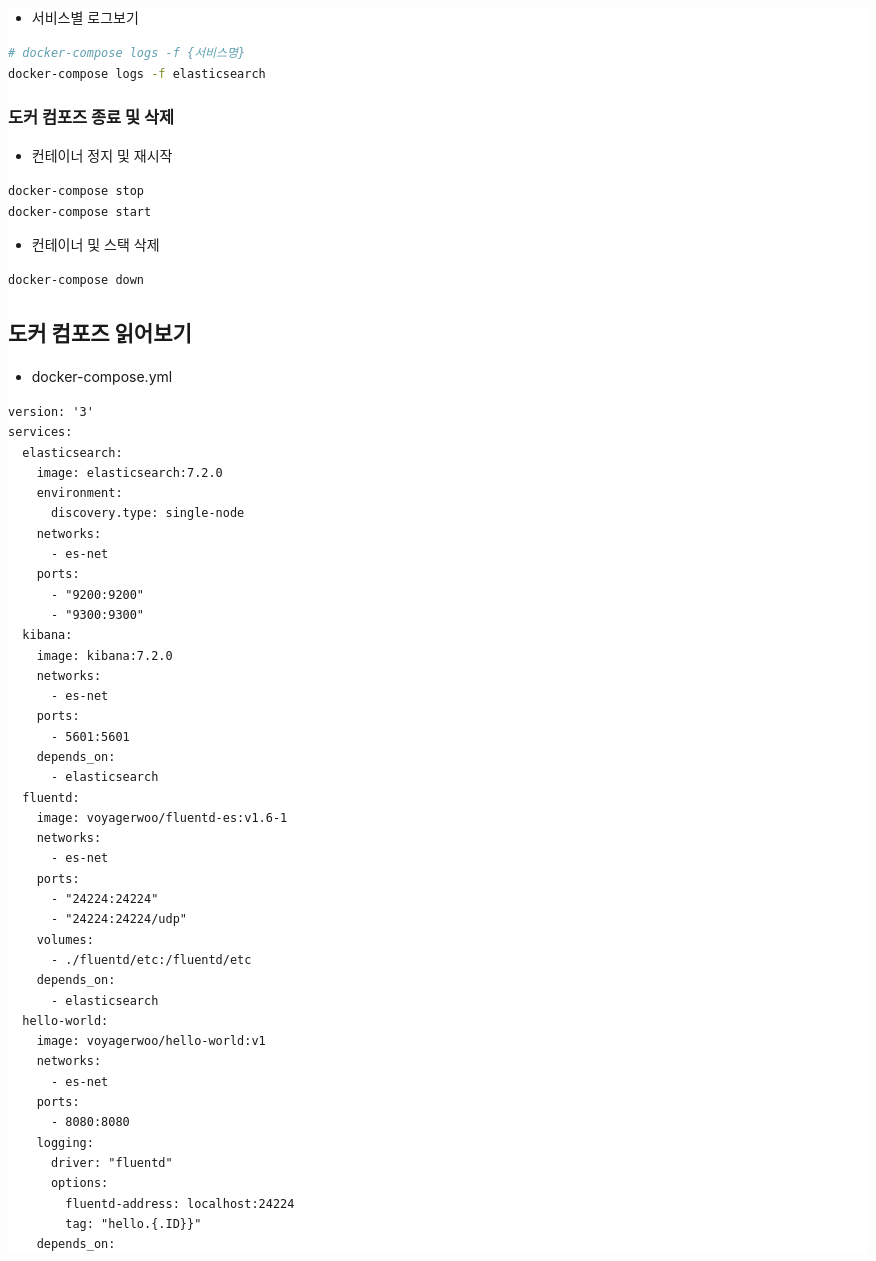 - 서비스별 로그보기
```bash
# docker-compose logs -f {서비스명}
docker-compose logs -f elasticsearch
```

### 도커 컴포즈 종료 및 삭제
- 컨테이너 정지 및 재시작
```bash
docker-compose stop
docker-compose start
```

- 컨테이너 및 스택 삭제
```bash
docker-compose down
```



## 도커 컴포즈 읽어보기

- docker-compose.yml
```
version: '3'
services:
  elasticsearch:
    image: elasticsearch:7.2.0
    environment:
      discovery.type: single-node
    networks:
      - es-net
    ports:
      - "9200:9200" 
      - "9300:9300"
  kibana:
    image: kibana:7.2.0
    networks:
      - es-net
    ports:
      - 5601:5601
    depends_on:
      - elasticsearch
  fluentd:
    image: voyagerwoo/fluentd-es:v1.6-1
    networks:
      - es-net
    ports:
      - "24224:24224"
      - "24224:24224/udp"
    volumes:
      - ./fluentd/etc:/fluentd/etc
    depends_on:
      - elasticsearch
  hello-world:
    image: voyagerwoo/hello-world:v1
    networks:
      - es-net
    ports:
      - 8080:8080
    logging:
      driver: "fluentd"
      options:
        fluentd-address: localhost:24224
        tag: "hello.{.ID}}"
    depends_on:
```
